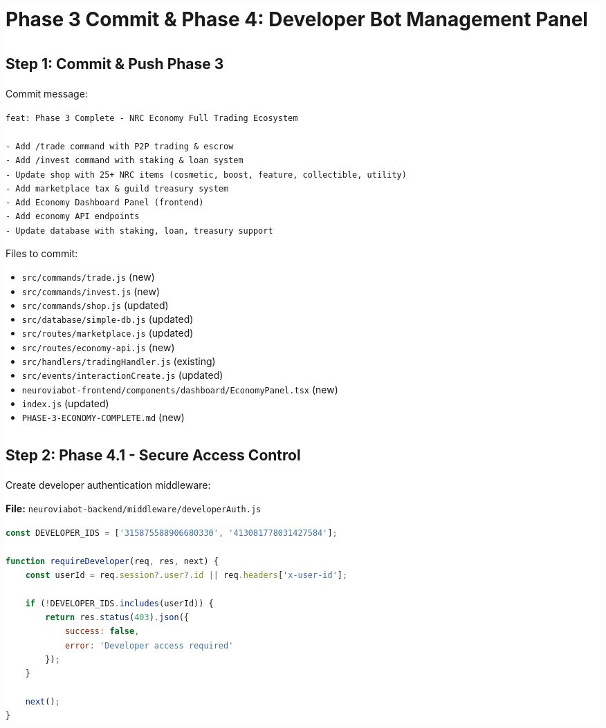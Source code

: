 
# Phase 3 Commit & Phase 4: Developer Bot Management Panel

## Step 1: Commit & Push Phase 3

Commit message:

```
feat: Phase 3 Complete - NRC Economy Full Trading Ecosystem

- Add /trade command with P2P trading & escrow
- Add /invest command with staking & loan system  
- Update shop with 25+ NRC items (cosmetic, boost, feature, collectible, utility)
- Add marketplace tax & guild treasury system
- Add Economy Dashboard Panel (frontend)
- Add economy API endpoints
- Update database with staking, loan, treasury support
```

Files to commit:

- `src/commands/trade.js` (new)
- `src/commands/invest.js` (new)
- `src/commands/shop.js` (updated)
- `src/database/simple-db.js` (updated)
- `src/routes/marketplace.js` (updated)
- `src/routes/economy-api.js` (new)
- `src/handlers/tradingHandler.js` (existing)
- `src/events/interactionCreate.js` (updated)
- `neuroviabot-frontend/components/dashboard/EconomyPanel.tsx` (new)
- `index.js` (updated)
- `PHASE-3-ECONOMY-COMPLETE.md` (new)

## Step 2: Phase 4.1 - Secure Access Control

Create developer authentication middleware:

**File:** `neuroviabot-backend/middleware/developerAuth.js`

```javascript
const DEVELOPER_IDS = ['315875588906680330', '413081778031427584'];

function requireDeveloper(req, res, next) {
    const userId = req.session?.user?.id || req.headers['x-user-id'];
    
    if (!DEVELOPER_IDS.includes(userId)) {
        return res.status(403).json({ 
            success: false, 
            error: 'Developer access required' 
        });
    }
    
    next();
}
```

